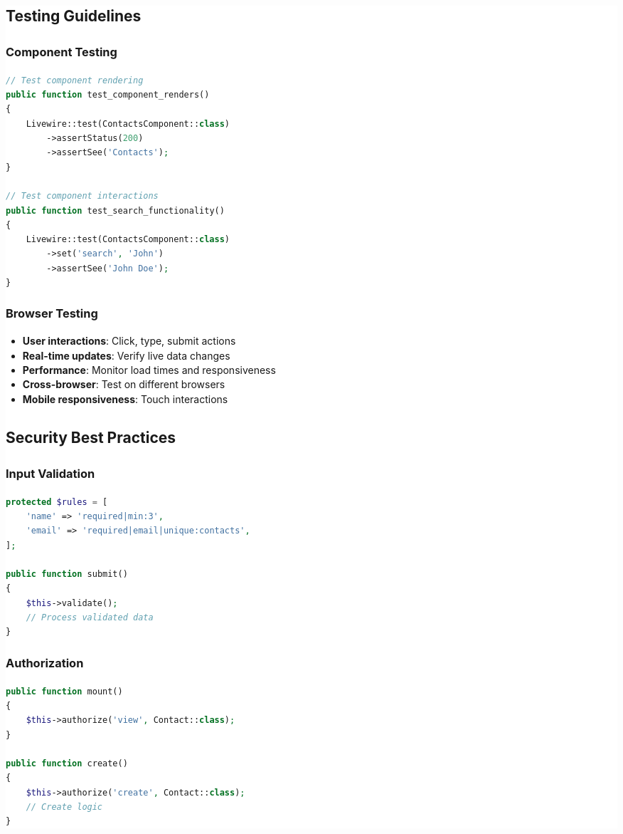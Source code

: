 ## Testing Guidelines

### Component Testing
```php
// Test component rendering
public function test_component_renders()
{
    Livewire::test(ContactsComponent::class)
        ->assertStatus(200)
        ->assertSee('Contacts');
}

// Test component interactions
public function test_search_functionality()
{
    Livewire::test(ContactsComponent::class)
        ->set('search', 'John')
        ->assertSee('John Doe');
}
```

### Browser Testing
- **User interactions**: Click, type, submit actions
- **Real-time updates**: Verify live data changes
- **Performance**: Monitor load times and responsiveness
- **Cross-browser**: Test on different browsers
- **Mobile responsiveness**: Touch interactions

## Security Best Practices

### Input Validation
```php
protected $rules = [
    'name' => 'required|min:3',
    'email' => 'required|email|unique:contacts',
];

public function submit()
{
    $this->validate();
    // Process validated data
}
```

### Authorization
```php
public function mount()
{
    $this->authorize('view', Contact::class);
}

public function create()
{
    $this->authorize('create', Contact::class);
    // Create logic
}
```
